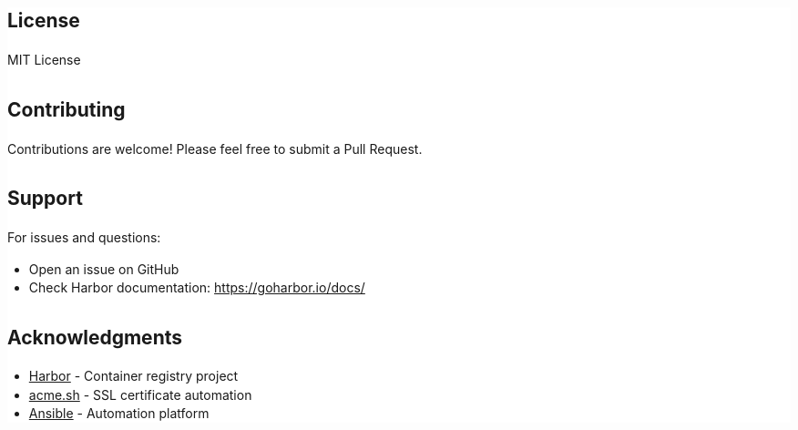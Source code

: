 ## License

MIT License

## Contributing

Contributions are welcome! Please feel free to submit a Pull Request.

## Support

For issues and questions:
- Open an issue on GitHub
- Check Harbor documentation: https://goharbor.io/docs/

## Acknowledgments

- [Harbor](https://goharbor.io/) - Container registry project
- [acme.sh](https://github.com/acmesh-official/acme.sh) - SSL certificate automation
- [Ansible](https://www.ansible.com/) - Automation platform

